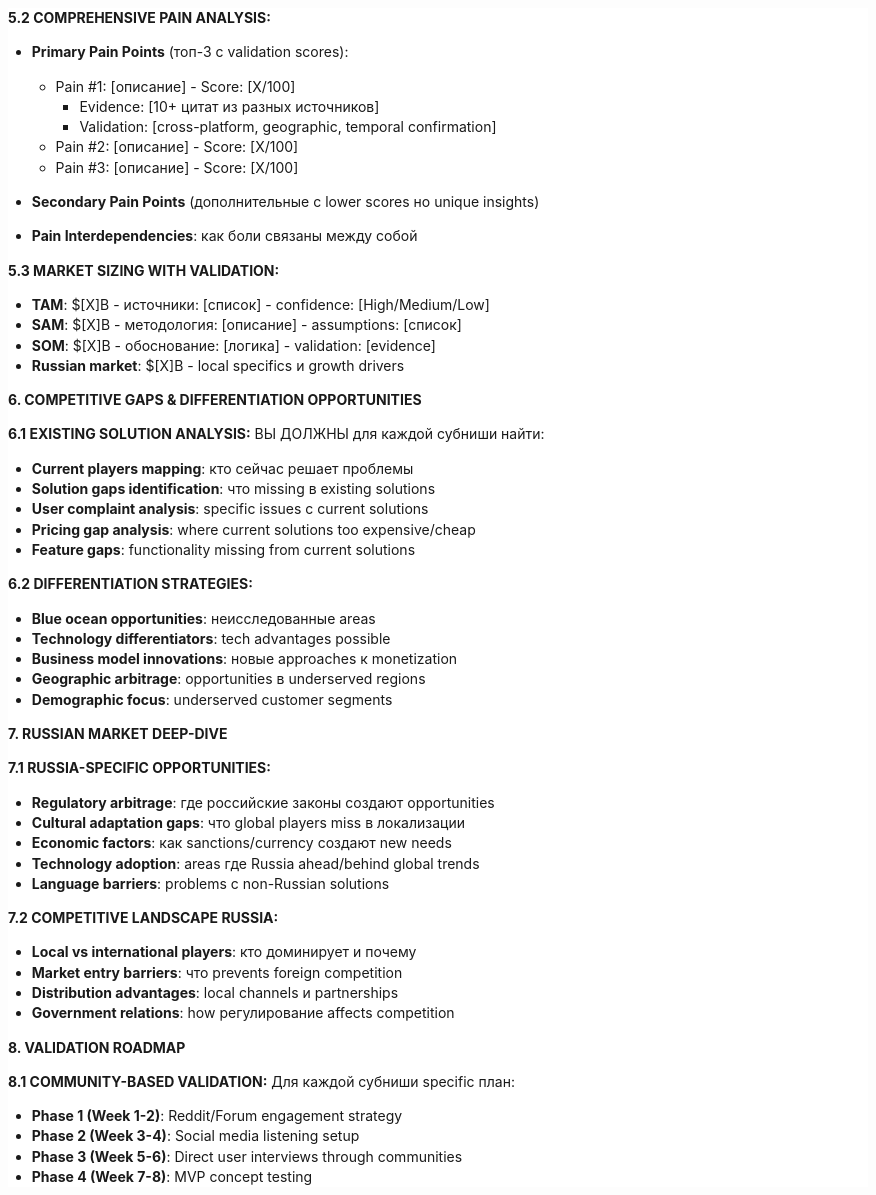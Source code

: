 **5.2 COMPREHENSIVE PAIN ANALYSIS:**
- **Primary Pain Points** (топ-3 с validation scores):
  * Pain #1: [описание] - Score: [X/100]
    - Evidence: [10+ цитат из разных источников]
    - Validation: [cross-platform, geographic, temporal confirmation]
  * Pain #2: [описание] - Score: [X/100]
  * Pain #3: [описание] - Score: [X/100]

- **Secondary Pain Points** (дополнительные с lower scores но unique insights)

- **Pain Interdependencies**: как боли связаны между собой

**5.3 MARKET SIZING WITH VALIDATION:**
- **TAM**: $[X]B - источники: [список] - confidence: [High/Medium/Low]
- **SAM**: $[X]B - методология: [описание] - assumptions: [список]
- **SOM**: $[X]B - обоснование: [логика] - validation: [evidence]
- **Russian market**: $[X]B - local specifics и growth drivers

**6. COMPETITIVE GAPS & DIFFERENTIATION OPPORTUNITIES**

**6.1 EXISTING SOLUTION ANALYSIS:**
ВЫ ДОЛЖНЫ для каждой субниши найти:
- **Current players mapping**: кто сейчас решает проблемы
- **Solution gaps identification**: что missing в existing solutions
- **User complaint analysis**: specific issues с current solutions
- **Pricing gap analysis**: where current solutions too expensive/cheap
- **Feature gaps**: functionality missing from current solutions

**6.2 DIFFERENTIATION STRATEGIES:**
- **Blue ocean opportunities**: неисследованные areas
- **Technology differentiators**: tech advantages possible
- **Business model innovations**: новые approaches к monetization
- **Geographic arbitrage**: opportunities в underserved regions
- **Demographic focus**: underserved customer segments

**7. RUSSIAN MARKET DEEP-DIVE**

**7.1 RUSSIA-SPECIFIC OPPORTUNITIES:**
- **Regulatory arbitrage**: где российские законы создают opportunities
- **Cultural adaptation gaps**: что global players miss в локализации
- **Economic factors**: как sanctions/currency создают new needs
- **Technology adoption**: areas где Russia ahead/behind global trends
- **Language barriers**: problems с non-Russian solutions

**7.2 COMPETITIVE LANDSCAPE RUSSIA:**
- **Local vs international players**: кто доминирует и почему
- **Market entry barriers**: что prevents foreign competition
- **Distribution advantages**: local channels и partnerships
- **Government relations**: how регулирование affects competition

**8. VALIDATION ROADMAP**

**8.1 COMMUNITY-BASED VALIDATION:**
Для каждой субниши specific план:
- **Phase 1 (Week 1-2)**: Reddit/Forum engagement strategy
- **Phase 2 (Week 3-4)**: Social media listening setup
- **Phase 3 (Week 5-6)**: Direct user interviews through communities
- **Phase 4 (Week 7-8)**: MVP concept testing
